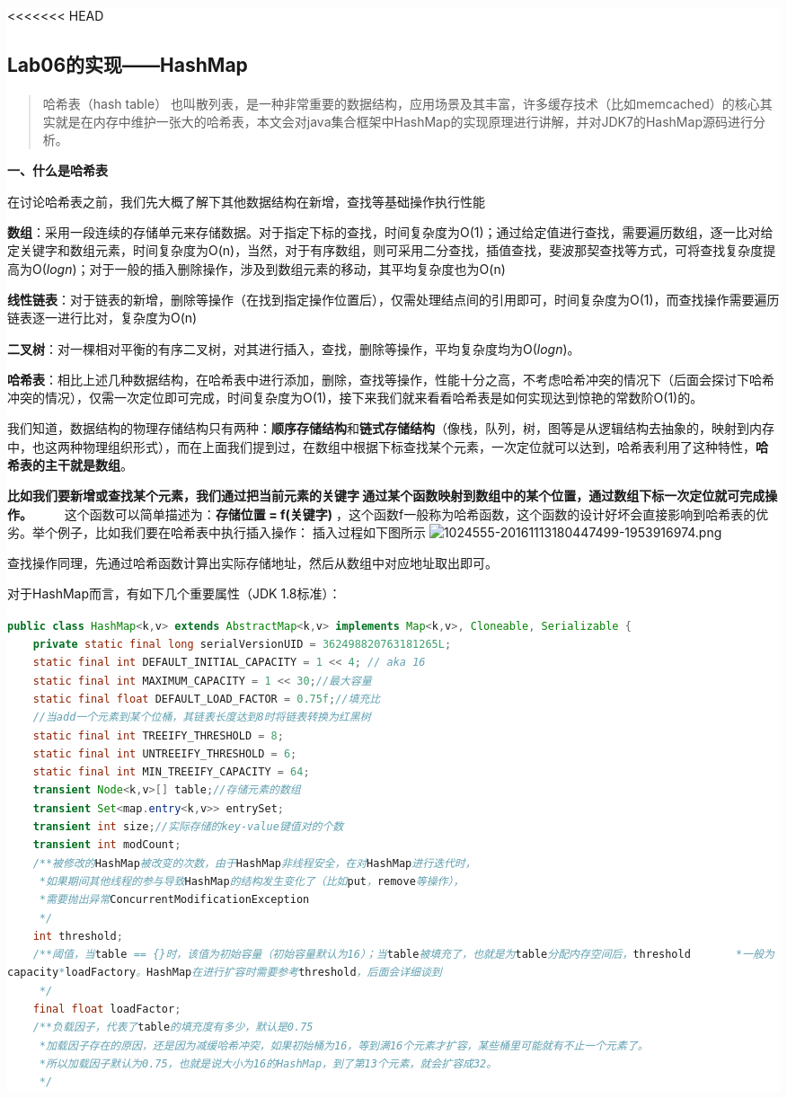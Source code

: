 <<<<<<< HEAD
## Lab06的实现——HashMap

> 哈希表（hash table）
> 也叫散列表，是一种非常重要的数据结构，应用场景及其丰富，许多缓存技术（比如memcached）的核心其实就是在内存中维护一张大的哈希表，本文会对java集合框架中HashMap的实现原理进行讲解，并对JDK7的HashMap源码进行分析。

**一、什么是哈希表**

在讨论哈希表之前，我们先大概了解下其他数据结构在新增，查找等基础操作执行性能

**数组**：采用一段连续的存储单元来存储数据。对于指定下标的查找，时间复杂度为O(1)；通过给定值进行查找，需要遍历数组，逐一比对给定关键字和数组元素，时间复杂度为O(n)，当然，对于有序数组，则可采用二分查找，插值查找，斐波那契查找等方式，可将查找复杂度提高为O($logn$)；对于一般的插入删除操作，涉及到数组元素的移动，其平均复杂度也为O(n)

**线性链表**：对于链表的新增，删除等操作（在找到指定操作位置后），仅需处理结点间的引用即可，时间复杂度为O(1)，而查找操作需要遍历链表逐一进行比对，复杂度为O(n)

**二叉树**：对一棵相对平衡的有序二叉树，对其进行插入，查找，删除等操作，平均复杂度均为O($logn$)。

**哈希表**：相比上述几种数据结构，在哈希表中进行添加，删除，查找等操作，性能十分之高，不考虑哈希冲突的情况下（后面会探讨下哈希冲突的情况），仅需一次定位即可完成，时间复杂度为O(1)，接下来我们就来看看哈希表是如何实现达到惊艳的常数阶O(1)的。

我们知道，数据结构的物理存储结构只有两种：**顺序存储结构**和**链式存储结构**（像栈，队列，树，图等是从逻辑结构去抽象的，映射到内存中，也这两种物理组织形式），而在上面我们提到过，在数组中根据下标查找某个元素，一次定位就可以达到，哈希表利用了这种特性，**哈希表的主干就是数组**。

**比如我们要新增或查找某个元素，我们通过把当前元素的关键字 通过某个函数映射到数组中的某个位置，通过数组下标一次定位就可完成操作。**
　　
这个函数可以简单描述为：**存储位置 = f(关键字)** ，这个函数f一般称为哈希函数，这个函数的设计好坏会直接影响到哈希表的优劣。举个例子，比如我们要在哈希表中执行插入操作：
插入过程如下图所示
![1024555-20161113180447499-1953916974.png](https://github.com/Eggze2/md_pic/blob/main/HashMap%E8%A7%A3%E6%9E%90/1024555-20161113180447499-1953916974.png?raw=true)

查找操作同理，先通过哈希函数计算出实际存储地址，然后从数组中对应地址取出即可。

对于HashMap而言，有如下几个重要属性（JDK 1.8标准）：

```java
public class HashMap<k,v> extends AbstractMap<k,v> implements Map<k,v>, Cloneable, Serializable {
    private static final long serialVersionUID = 362498820763181265L;
    static final int DEFAULT_INITIAL_CAPACITY = 1 << 4; // aka 16
    static final int MAXIMUM_CAPACITY = 1 << 30;//最大容量
    static final float DEFAULT_LOAD_FACTOR = 0.75f;//填充比
    //当add一个元素到某个位桶，其链表长度达到8时将链表转换为红黑树
    static final int TREEIFY_THRESHOLD = 8;
    static final int UNTREEIFY_THRESHOLD = 6;
    static final int MIN_TREEIFY_CAPACITY = 64;
    transient Node<k,v>[] table;//存储元素的数组
    transient Set<map.entry<k,v>> entrySet;
    transient int size;//实际存储的key-value键值对的个数
    transient int modCount;
    /**被修改的HashMap被改变的次数，由于HashMap非线程安全，在对HashMap进行迭代时，
	 *如果期间其他线程的参与导致HashMap的结构发生变化了（比如put，remove等操作），
	 *需要抛出异常ConcurrentModificationException
	 */
    int threshold;
    /**阈值，当table == {}时，该值为初始容量（初始容量默认为16）；当table被填充了，也就是为table分配内存空间后，threshold  	   *一般为 capacity*loadFactory。HashMap在进行扩容时需要参考threshold，后面会详细谈到
     */
    final float loadFactor;
    /**负载因子，代表了table的填充度有多少，默认是0.75
	 *加载因子存在的原因，还是因为减缓哈希冲突，如果初始桶为16，等到满16个元素才扩容，某些桶里可能就有不止一个元素了。
	 *所以加载因子默认为0.75，也就是说大小为16的HashMap，到了第13个元素，就会扩容成32。
     */
```

